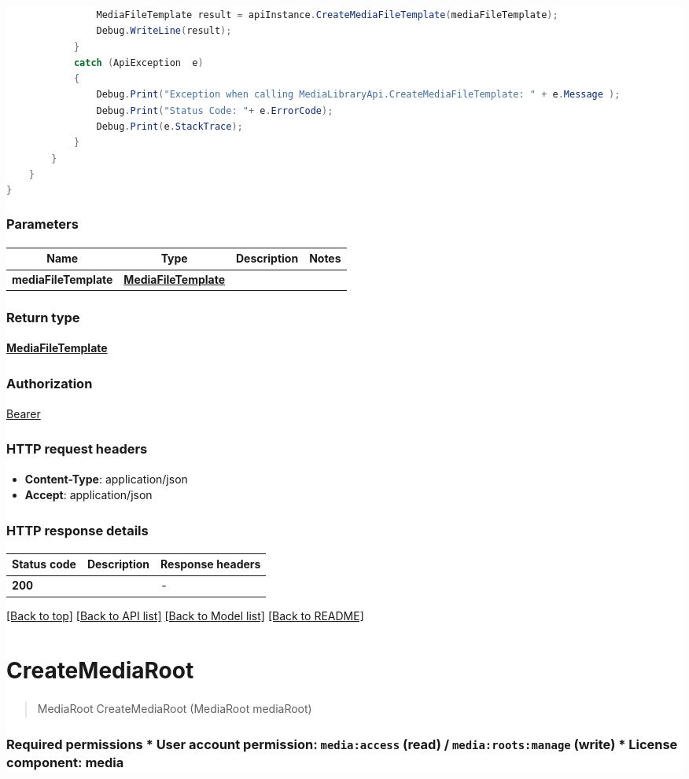 ```csharp
                MediaFileTemplate result = apiInstance.CreateMediaFileTemplate(mediaFileTemplate);
                Debug.WriteLine(result);
            }
            catch (ApiException  e)
            {
                Debug.Print("Exception when calling MediaLibraryApi.CreateMediaFileTemplate: " + e.Message );
                Debug.Print("Status Code: "+ e.ErrorCode);
                Debug.Print(e.StackTrace);
            }
        }
    }
}
```

### Parameters

Name | Type | Description  | Notes
------------- | ------------- | ------------- | -------------
 **mediaFileTemplate** | [**MediaFileTemplate**](MediaFileTemplate.md)|  | 

### Return type

[**MediaFileTemplate**](MediaFileTemplate.md)

### Authorization

[Bearer](../#Bearer)

### HTTP request headers

 - **Content-Type**: application/json
 - **Accept**: application/json


### HTTP response details
| Status code | Description | Response headers |
|-------------|-------------|------------------|
| **200** |  |  -  |

[[Back to top]](#) [[Back to API list]](../#documentation-for-api-endpoints) [[Back to Model list]](../#documentation-for-models) [[Back to README]](../)

<a name="createmediaroot"></a>
# **CreateMediaRoot**
> MediaRoot CreateMediaRoot (MediaRoot mediaRoot)



### Required permissions    * User account permission: `media:access` (read) / `media:roots:manage` (write)   * License component: media 
